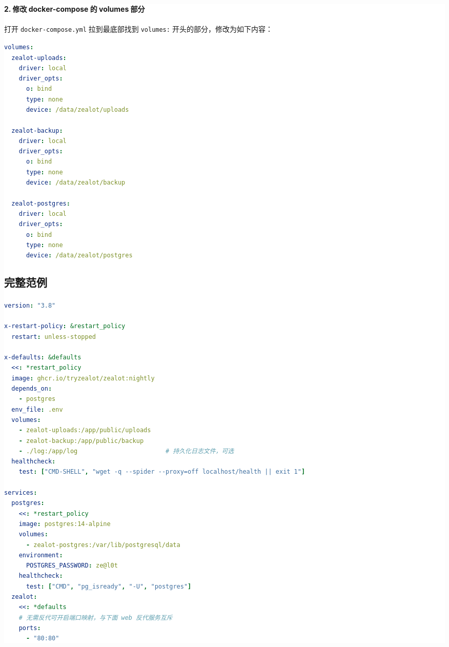 #### 2. 修改 docker-compose 的 volumes 部分

打开 `docker-compose.yml` 拉到最底部找到 `volumes:` 开头的部分，修改为如下内容：

```yaml
volumes:
  zealot-uploads:
    driver: local
    driver_opts:
      o: bind
      type: none
      device: /data/zealot/uploads

  zealot-backup:
    driver: local
    driver_opts:
      o: bind
      type: none
      device: /data/zealot/backup

  zealot-postgres:
    driver: local
    driver_opts:
      o: bind
      type: none
      device: /data/zealot/postgres
```

## 完整范例

```yaml
version: "3.8"

x-restart-policy: &restart_policy
  restart: unless-stopped

x-defaults: &defaults
  <<: *restart_policy
  image: ghcr.io/tryzealot/zealot:nightly
  depends_on:
    - postgres
  env_file: .env
  volumes:
    - zealot-uploads:/app/public/uploads
    - zealot-backup:/app/public/backup
    - ./log:/app/log                        # 持久化日志文件，可选
  healthcheck:
    test: ["CMD-SHELL", "wget -q --spider --proxy=off localhost/health || exit 1"]

services:
  postgres:
    <<: *restart_policy
    image: postgres:14-alpine
    volumes:
      - zealot-postgres:/var/lib/postgresql/data
    environment:
      POSTGRES_PASSWORD: ze@l0t
    healthcheck:
      test: ["CMD", "pg_isready", "-U", "postgres"]
  zealot:
    <<: *defaults
    # 无需反代可开启端口映射，与下面 web 反代服务互斥
    ports:
      - "80:80"
```